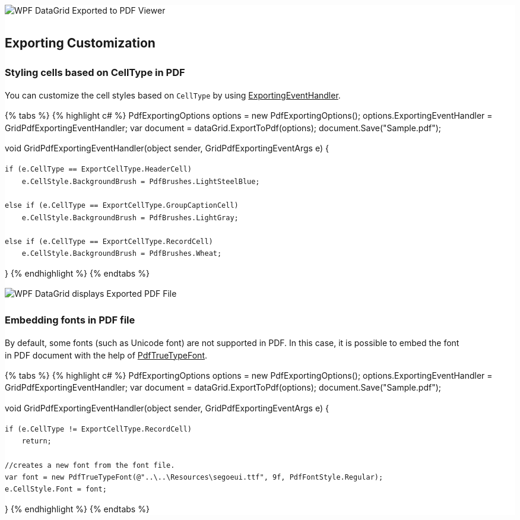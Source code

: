 ![WPF DataGrid Exported to PDF Viewer](export-to-pdf_images/wpf-datagrid-export-pdf-viewer.png)

## Exporting Customization

### Styling cells based on CellType in PDF

You can customize the cell styles based on `CellType` by using [ExportingEventHandler](https://help.syncfusion.com/cr/wpf/Syncfusion.UI.Xaml.Grid.Converter.PdfExportingOptions.html#Syncfusion_UI_Xaml_Grid_Converter_PdfExportingOptions_ExportingEventHandler).

{% tabs %}
{% highlight c# %}
PdfExportingOptions options = new PdfExportingOptions();
options.ExportingEventHandler = GridPdfExportingEventHandler;
var document = dataGrid.ExportToPdf(options);
document.Save("Sample.pdf");

void GridPdfExportingEventHandler(object sender, GridPdfExportingEventArgs e)
{

    if (e.CellType == ExportCellType.HeaderCell)
        e.CellStyle.BackgroundBrush = PdfBrushes.LightSteelBlue;

    else if (e.CellType == ExportCellType.GroupCaptionCell)
        e.CellStyle.BackgroundBrush = PdfBrushes.LightGray;

    else if (e.CellType == ExportCellType.RecordCell)
        e.CellStyle.BackgroundBrush = PdfBrushes.Wheat;
}
{% endhighlight %}
{% endtabs %}

![WPF DataGrid displays Exported PDF File](export-to-pdf_images/wpf-datagrid-export-pdf-file.png)

### Embedding fonts in PDF file

By default, some fonts (such as Unicode font) are not supported in PDF. In this case, it is possible to embed the font in PDF document with the help of [PdfTrueTypeFont](https://help.syncfusion.com/cr/wpf/Syncfusion.Pdf.Graphics.PdfTrueTypeFont.html). 

{% tabs %}
{% highlight c# %}
PdfExportingOptions options = new PdfExportingOptions();
options.ExportingEventHandler = GridPdfExportingEventHandler;
var document = dataGrid.ExportToPdf(options);
document.Save("Sample.pdf");

void GridPdfExportingEventHandler(object sender, GridPdfExportingEventArgs e)
{    

    if (e.CellType != ExportCellType.RecordCell)
        return;

    //creates a new font from the font file.                
    var font = new PdfTrueTypeFont(@"..\..\Resources\segoeui.ttf", 9f, PdfFontStyle.Regular);
    e.CellStyle.Font = font;
}
{% endhighlight %}
{% endtabs %}
